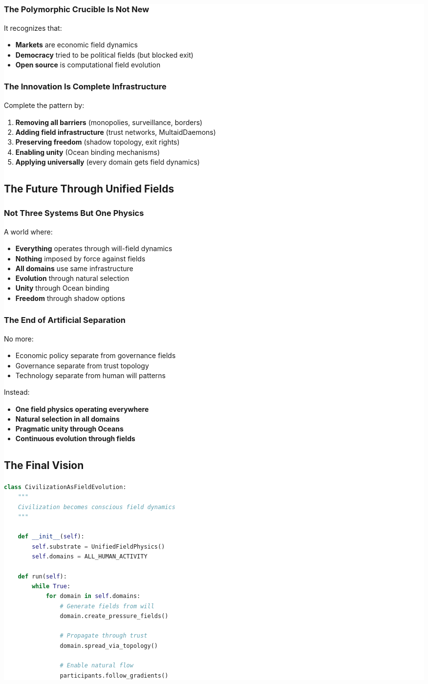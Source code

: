 ### The Polymorphic Crucible Is Not New

It recognizes that:
- **Markets** are economic field dynamics
- **Democracy** tried to be political fields (but blocked exit)
- **Open source** is computational field evolution

### The Innovation Is Complete Infrastructure

Complete the pattern by:
1. **Removing all barriers** (monopolies, surveillance, borders)
2. **Adding field infrastructure** (trust networks, MultaidDaemons)
3. **Preserving freedom** (shadow topology, exit rights)
4. **Enabling unity** (Ocean binding mechanisms)
5. **Applying universally** (every domain gets field dynamics)

## The Future Through Unified Fields

### Not Three Systems But One Physics

A world where:
- **Everything** operates through will-field dynamics
- **Nothing** imposed by force against fields
- **All domains** use same infrastructure
- **Evolution** through natural selection
- **Unity** through Ocean binding
- **Freedom** through shadow options

### The End of Artificial Separation

No more:
- Economic policy separate from governance fields
- Governance separate from trust topology
- Technology separate from human will patterns

Instead:
- **One field physics operating everywhere**
- **Natural selection in all domains**
- **Pragmatic unity through Oceans**
- **Continuous evolution through fields**

## The Final Vision

```python
class CivilizationAsFieldEvolution:
    """
    Civilization becomes conscious field dynamics
    """
    
    def __init__(self):
        self.substrate = UnifiedFieldPhysics()
        self.domains = ALL_HUMAN_ACTIVITY
        
    def run(self):
        while True:
            for domain in self.domains:
                # Generate fields from will
                domain.create_pressure_fields()
                
                # Propagate through trust
                domain.spread_via_topology()
                
                # Enable natural flow
                participants.follow_gradients()
```